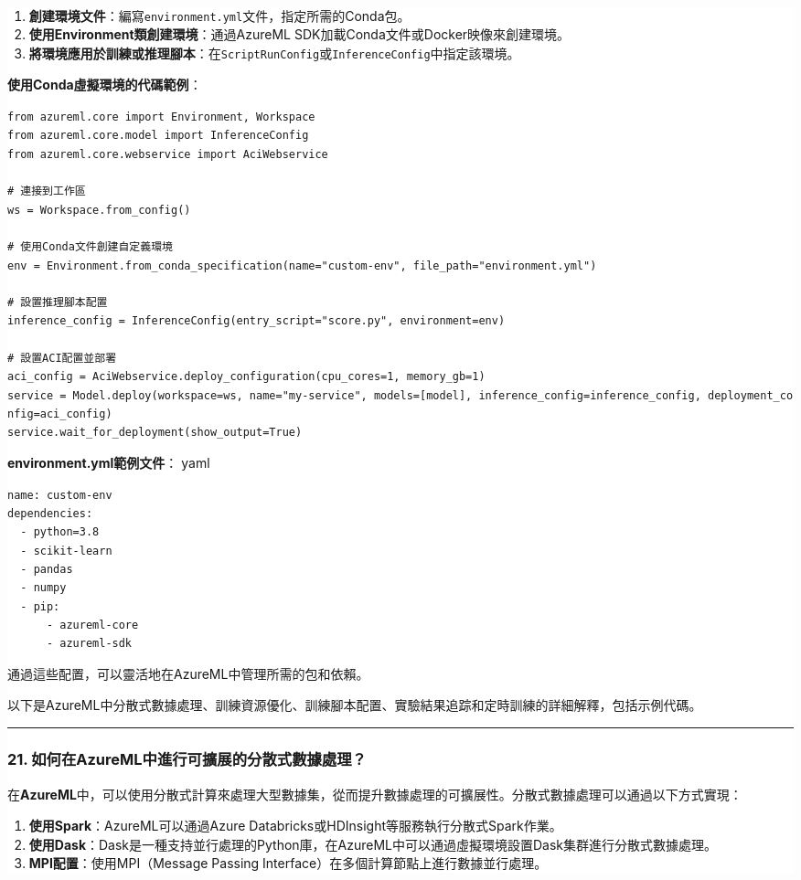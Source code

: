 1. **創建環境文件**：編寫`environment.yml`文件，指定所需的Conda包。
2. **使用Environment類創建環境**：通過AzureML SDK加載Conda文件或Docker映像來創建環境。
3. **將環境應用於訓練或推理腳本**：在`ScriptRunConfig`或`InferenceConfig`中指定該環境。

**使用Conda虛擬環境的代碼範例**：
```
from azureml.core import Environment, Workspace
from azureml.core.model import InferenceConfig
from azureml.core.webservice import AciWebservice

# 連接到工作區
ws = Workspace.from_config()

# 使用Conda文件創建自定義環境
env = Environment.from_conda_specification(name="custom-env", file_path="environment.yml")

# 設置推理腳本配置
inference_config = InferenceConfig(entry_script="score.py", environment=env)

# 設置ACI配置並部署
aci_config = AciWebservice.deploy_configuration(cpu_cores=1, memory_gb=1)
service = Model.deploy(workspace=ws, name="my-service", models=[model], inference_config=inference_config, deployment_config=aci_config)
service.wait_for_deployment(show_output=True)

```

**environment.yml範例文件**：
yaml
```
name: custom-env
dependencies:
  - python=3.8
  - scikit-learn
  - pandas
  - numpy
  - pip:
      - azureml-core
      - azureml-sdk

```

通過這些配置，可以靈活地在AzureML中管理所需的包和依賴。

以下是AzureML中分散式數據處理、訓練資源優化、訓練腳本配置、實驗結果追踪和定時訓練的詳細解釋，包括示例代碼。

---

### 21. 如何在AzureML中進行可擴展的分散式數據處理？

在**AzureML**中，可以使用分散式計算來處理大型數據集，從而提升數據處理的可擴展性。分散式數據處理可以通過以下方式實現：

1. **使用Spark**：AzureML可以通過Azure Databricks或HDInsight等服務執行分散式Spark作業。
2. **使用Dask**：Dask是一種支持並行處理的Python庫，在AzureML中可以通過虛擬環境設置Dask集群進行分散式數據處理。
3. **MPI配置**：使用MPI（Message Passing Interface）在多個計算節點上進行數據並行處理。

